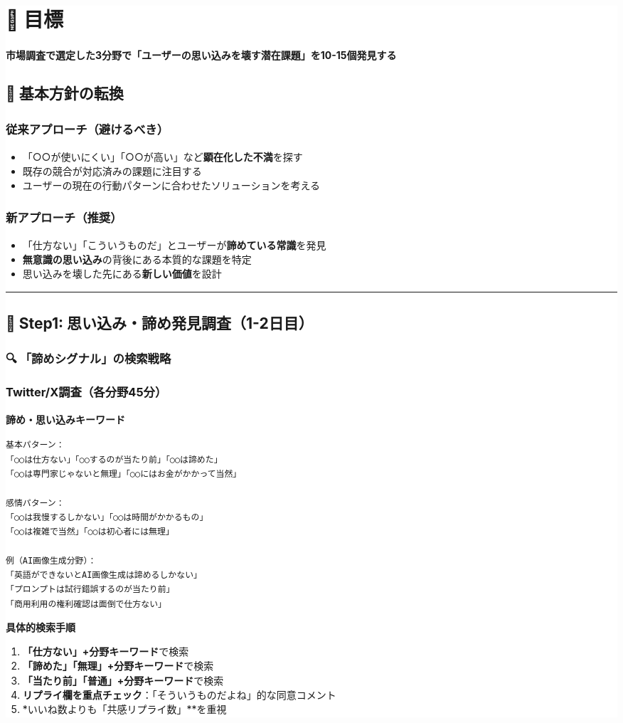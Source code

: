 # 🎯 目標

**市場調査で選定した3分野で「ユーザーの思い込みを壊す潜在課題」を10-15個発見する**

## 🧠 基本方針の転換

### 従来アプローチ（避けるべき）

- 「○○が使いにくい」「○○が高い」など**顕在化した不満**を探す
- 既存の競合が対応済みの課題に注目する
- ユーザーの現在の行動パターンに合わせたソリューションを考える

### 新アプローチ（推奨）

- 「仕方ない」「こういうものだ」とユーザーが**諦めている常識**を発見
- **無意識の思い込み**の背後にある本質的な課題を特定
- 思い込みを壊した先にある**新しい価値**を設計

---

## 📅 Step1: 思い込み・諦め発見調査（1-2日目）

### 🔍 「諦めシグナル」の検索戦略

### Twitter/X調査（各分野45分）

**諦め・思い込みキーワード**

```
基本パターン：
「○○は仕方ない」「○○するのが当たり前」「○○は諦めた」
「○○は専門家じゃないと無理」「○○にはお金がかかって当然」

感情パターン：
「○○は我慢するしかない」「○○は時間がかかるもの」
「○○は複雑で当然」「○○は初心者には無理」

例（AI画像生成分野）：
「英語ができないとAI画像生成は諦めるしかない」
「プロンプトは試行錯誤するのが当たり前」
「商用利用の権利確認は面倒で仕方ない」

```

**具体的検索手順**

1. **「仕方ない」+分野キーワード**で検索
2. **「諦めた」「無理」+分野キーワード**で検索
3. **「当たり前」「普通」+分野キーワード**で検索
4. **リプライ欄を重点チェック**：「そういうものだよね」的な同意コメント
5. *いいね数よりも「共感リプライ数」**を重視
